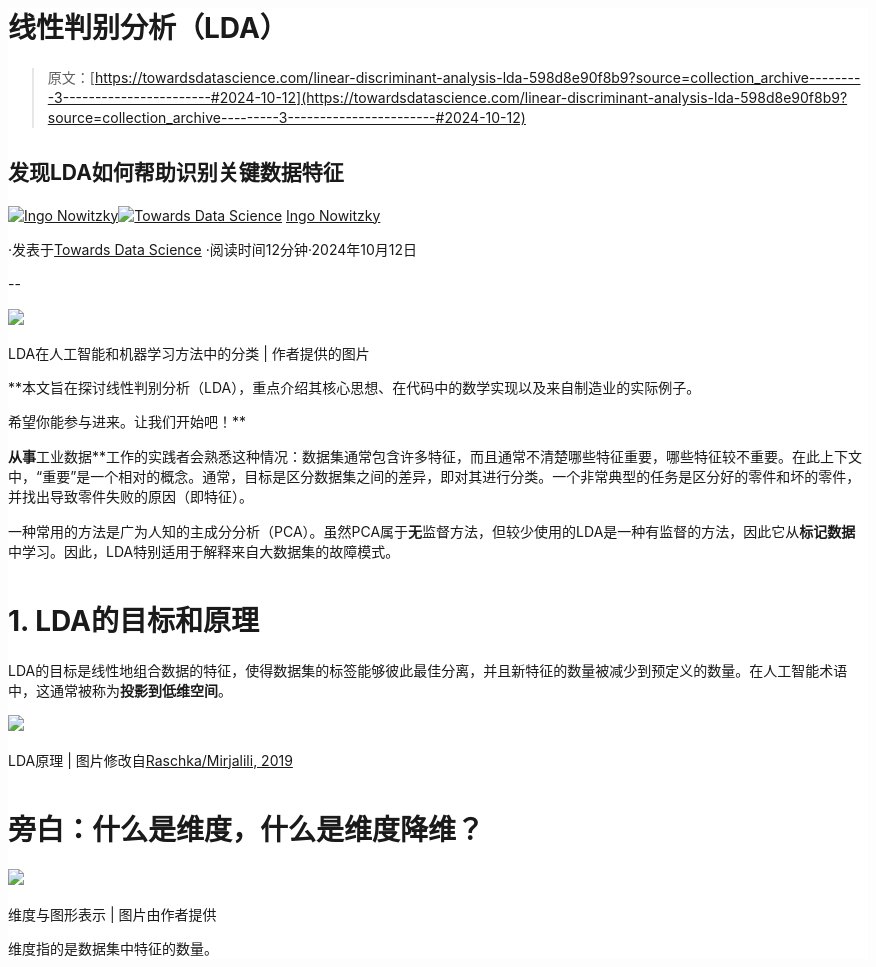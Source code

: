 # 线性判别分析（LDA）

> 原文：[https://towardsdatascience.com/linear-discriminant-analysis-lda-598d8e90f8b9?source=collection_archive---------3-----------------------#2024-10-12](https://towardsdatascience.com/linear-discriminant-analysis-lda-598d8e90f8b9?source=collection_archive---------3-----------------------#2024-10-12)

## 发现LDA如何帮助识别关键数据特征

[](https://medium.com/@ingo.nowitzky?source=post_page---byline--598d8e90f8b9--------------------------------)[![Ingo Nowitzky](../Images/00d3560055109732b871c001d2b51ab5.png)](https://medium.com/@ingo.nowitzky?source=post_page---byline--598d8e90f8b9--------------------------------)[](https://towardsdatascience.com/?source=post_page---byline--598d8e90f8b9--------------------------------)[![Towards Data Science](../Images/a6ff2676ffcc0c7aad8aaf1d79379785.png)](https://towardsdatascience.com/?source=post_page---byline--598d8e90f8b9--------------------------------) [Ingo Nowitzky](https://medium.com/@ingo.nowitzky?source=post_page---byline--598d8e90f8b9--------------------------------)

·发表于[Towards Data Science](https://towardsdatascience.com/?source=post_page---byline--598d8e90f8b9--------------------------------) ·阅读时间12分钟·2024年10月12日

--

![](../Images/5a54046c9d6695be140657cea1a5f7f7.png)

LDA在人工智能和机器学习方法中的分类 | 作者提供的图片

**本文旨在探讨线性判别分析（LDA），重点介绍其核心思想、在代码中的数学实现以及来自制造业的实际例子。

希望你能参与进来。让我们开始吧！**

**从事**工业数据**工作的实践者会熟悉这种情况：数据集通常包含许多特征，而且通常不清楚哪些特征重要，哪些特征较不重要。在此上下文中，“重要”是一个相对的概念。通常，目标是区分数据集之间的差异，即对其进行分类。一个非常典型的任务是区分好的零件和坏的零件，并找出导致零件失败的原因（即特征）。

一种常用的方法是广为人知的主成分分析（PCA）。虽然PCA属于**无**监督方法，但较少使用的LDA是一种有监督的方法，因此它从**标记数据**中学习。因此，LDA特别适用于解释来自大数据集的故障模式。

# 1\. LDA的目标和原理

LDA的目标是线性地组合数据的特征，使得数据集的标签能够彼此最佳分离，并且新特征的数量被减少到预定义的数量。在人工智能术语中，这通常被称为**投影到低维空间**。

![](../Images/dd8246e1f49c04fee04de426915216e6.png)

LDA原理 | 图片修改自[Raschka/Mirjalili, 2019](https://github.com/rasbt/python-machine-learning-book-3rd-edition/blob/master/ch05/images/05_06.png)

# 旁白：什么是维度，什么是维度降维？

![](../Images/0445b3df24a1a26401d95b2d0687883c.png)

维度与图形表示 | 图片由作者提供

维度指的是数据集中特征的数量。
